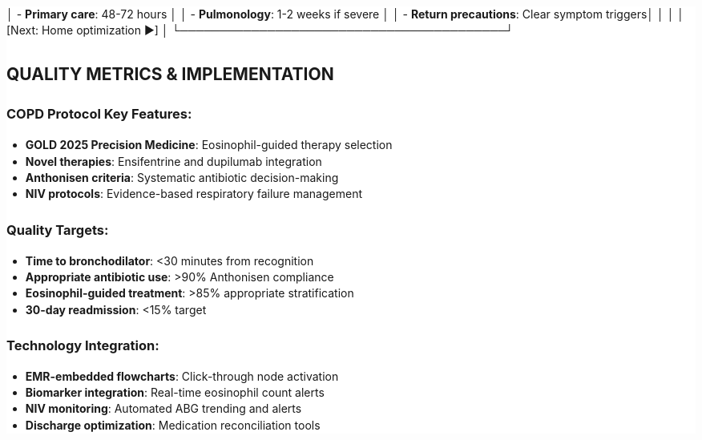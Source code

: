 │ -  **Primary care**: 48-72 hours        │
│ -  **Pulmonology**: 1-2 weeks if severe │
│ -  **Return precautions**: Clear symptom triggers│
│                                         │
│ [Next: Home optimization ▶]            │
└─────────────────────────────────────────┘

## QUALITY METRICS & IMPLEMENTATION

### **COPD Protocol Key Features:**
- **GOLD 2025 Precision Medicine**: Eosinophil-guided therapy selection
- **Novel therapies**: Ensifentrine and dupilumab integration  
- **Anthonisen criteria**: Systematic antibiotic decision-making
- **NIV protocols**: Evidence-based respiratory failure management

### **Quality Targets:**
- **Time to bronchodilator**: <30 minutes from recognition
- **Appropriate antibiotic use**: >90% Anthonisen compliance
- **Eosinophil-guided treatment**: >85% appropriate stratification
- **30-day readmission**: <15% target

### **Technology Integration:**
- **EMR-embedded flowcharts**: Click-through node activation
- **Biomarker integration**: Real-time eosinophil count alerts
- **NIV monitoring**: Automated ABG trending and alerts
- **Discharge optimization**: Medication reconciliation tools
